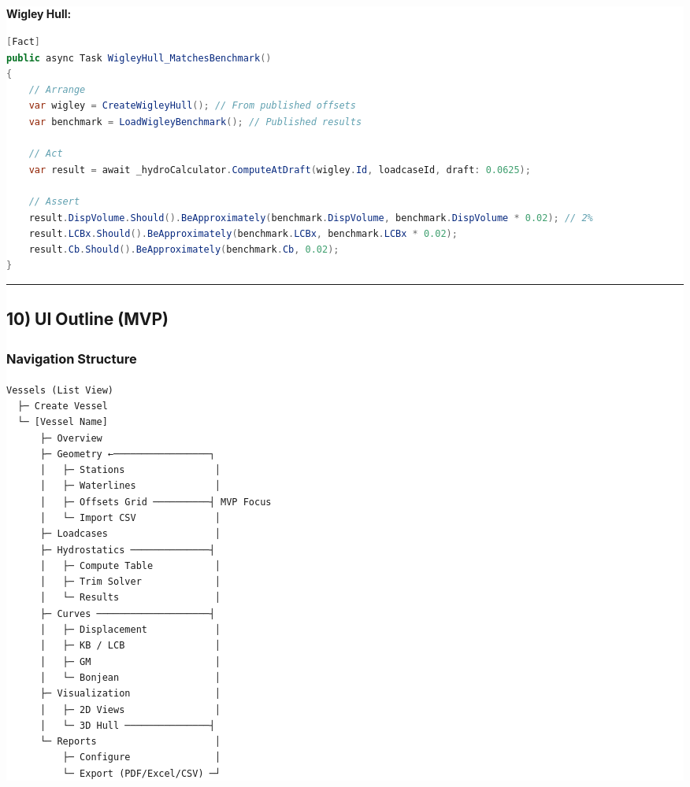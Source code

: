 **Wigley Hull:**

```csharp
[Fact]
public async Task WigleyHull_MatchesBenchmark()
{
    // Arrange
    var wigley = CreateWigleyHull(); // From published offsets
    var benchmark = LoadWigleyBenchmark(); // Published results

    // Act
    var result = await _hydroCalculator.ComputeAtDraft(wigley.Id, loadcaseId, draft: 0.0625);

    // Assert
    result.DispVolume.Should().BeApproximately(benchmark.DispVolume, benchmark.DispVolume * 0.02); // 2%
    result.LCBx.Should().BeApproximately(benchmark.LCBx, benchmark.LCBx * 0.02);
    result.Cb.Should().BeApproximately(benchmark.Cb, 0.02);
}
```

---

## 10) UI Outline (MVP)

### Navigation Structure

```
Vessels (List View)
  ├─ Create Vessel
  └─ [Vessel Name]
      ├─ Overview
      ├─ Geometry ←─────────────────┐
      │   ├─ Stations                │
      │   ├─ Waterlines              │
      │   ├─ Offsets Grid ──────────┤ MVP Focus
      │   └─ Import CSV              │
      ├─ Loadcases                   │
      ├─ Hydrostatics ──────────────┤
      │   ├─ Compute Table           │
      │   ├─ Trim Solver             │
      │   └─ Results                 │
      ├─ Curves ────────────────────┤
      │   ├─ Displacement            │
      │   ├─ KB / LCB                │
      │   ├─ GM                      │
      │   └─ Bonjean                 │
      ├─ Visualization               │
      │   ├─ 2D Views                │
      │   └─ 3D Hull ───────────────┤
      └─ Reports                     │
          ├─ Configure               │
          └─ Export (PDF/Excel/CSV) ─┘
```
